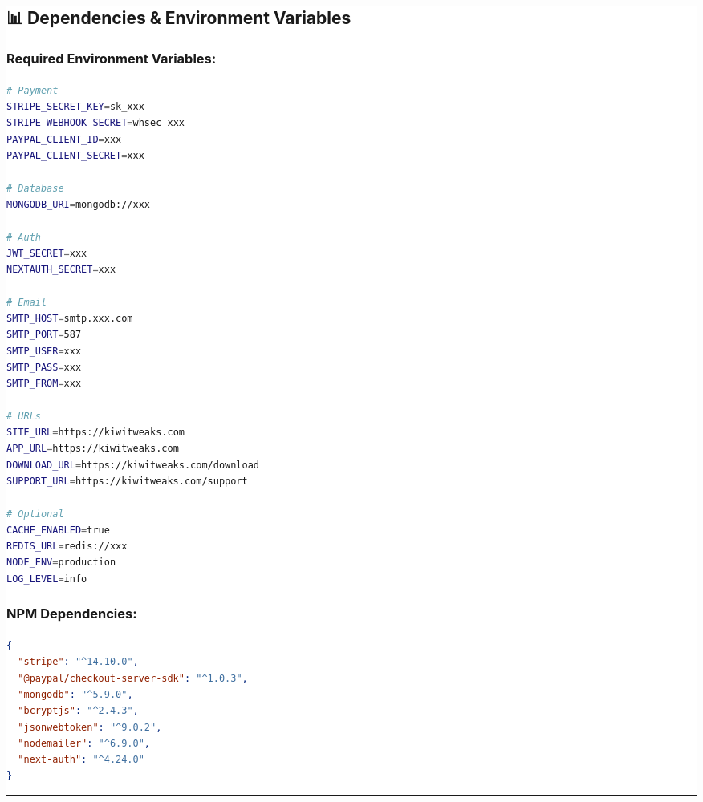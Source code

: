
## 📊 Dependencies & Environment Variables

### Required Environment Variables:
```bash
# Payment
STRIPE_SECRET_KEY=sk_xxx
STRIPE_WEBHOOK_SECRET=whsec_xxx
PAYPAL_CLIENT_ID=xxx
PAYPAL_CLIENT_SECRET=xxx

# Database
MONGODB_URI=mongodb://xxx

# Auth
JWT_SECRET=xxx
NEXTAUTH_SECRET=xxx

# Email
SMTP_HOST=smtp.xxx.com
SMTP_PORT=587
SMTP_USER=xxx
SMTP_PASS=xxx
SMTP_FROM=xxx

# URLs
SITE_URL=https://kiwitweaks.com
APP_URL=https://kiwitweaks.com
DOWNLOAD_URL=https://kiwitweaks.com/download
SUPPORT_URL=https://kiwitweaks.com/support

# Optional
CACHE_ENABLED=true
REDIS_URL=redis://xxx
NODE_ENV=production
LOG_LEVEL=info
```

### NPM Dependencies:
```json
{
  "stripe": "^14.10.0",
  "@paypal/checkout-server-sdk": "^1.0.3",
  "mongodb": "^5.9.0",
  "bcryptjs": "^2.4.3",
  "jsonwebtoken": "^9.0.2",
  "nodemailer": "^6.9.0",
  "next-auth": "^4.24.0"
}
```

---